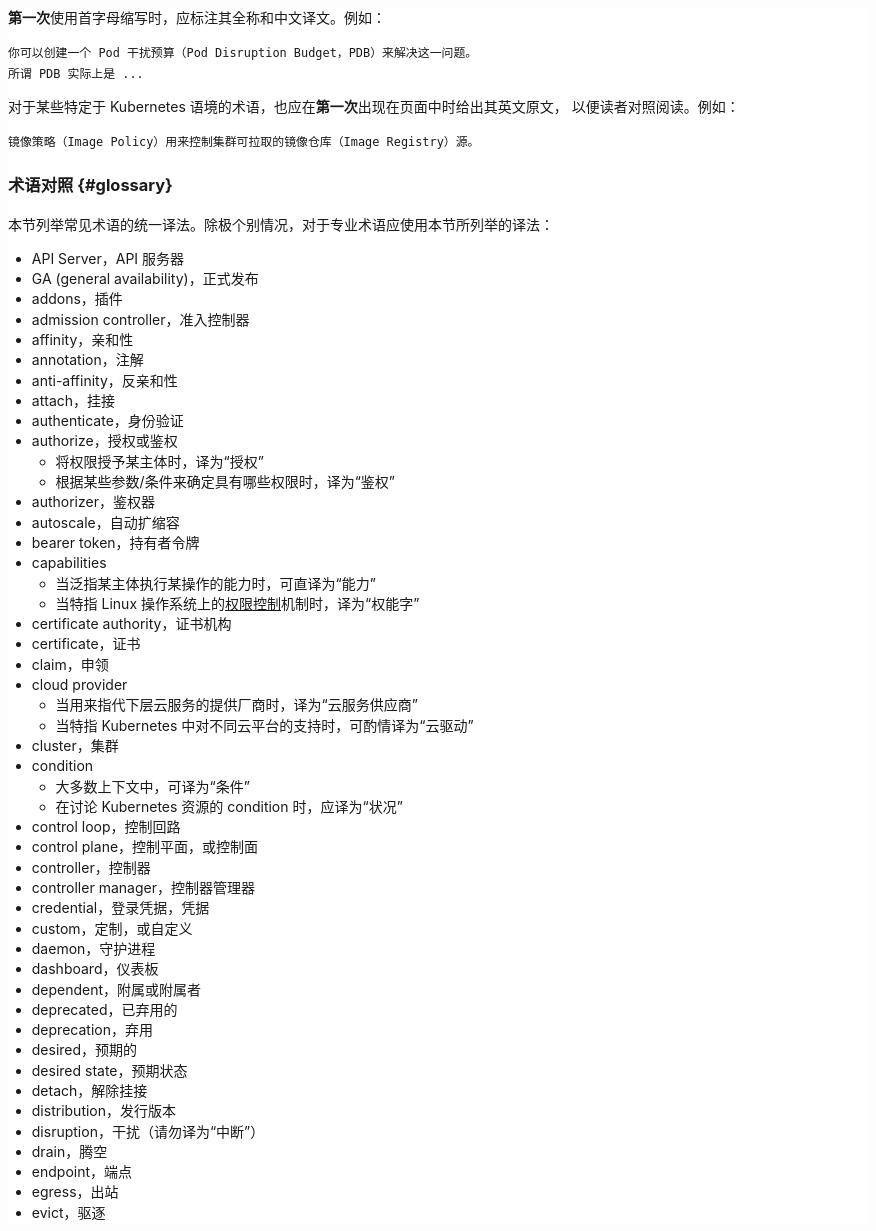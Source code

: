 **第一次**使用首字母缩写时，应标注其全称和中文译文。例如：

```
你可以创建一个 Pod 干扰预算（Pod Disruption Budget，PDB）来解决这一问题。
所谓 PDB 实际上是 ...
```

对于某些特定于 Kubernetes 语境的术语，也应在**第一次**出现在页面中时给出其英文原文，
以便读者对照阅读。例如：

```
镜像策略（Image Policy）用来控制集群可拉取的镜像仓库（Image Registry）源。
```

### 术语对照   {#glossary}

本节列举常见术语的统一译法。除极个别情况，对于专业术语应使用本节所列举的译法：

- API Server，API 服务器
- GA (general availability)，正式发布
- addons，插件
- admission controller，准入控制器
- affinity，亲和性
- annotation，注解
- anti-affinity，反亲和性
- attach，挂接
- authenticate，身份验证
- authorize，授权或鉴权
  - 将权限授予某主体时，译为“授权”
  - 根据某些参数/条件来确定具有哪些权限时，译为“鉴权”
- authorizer，鉴权器
- autoscale，自动扩缩容
- bearer token，持有者令牌
- capabilities
  * 当泛指某主体执行某操作的能力时，可直译为“能力”
  * 当特指 Linux 操作系统上的[权限控制](http://man7.org/linux/man-pages/man7/capabilities.7.html)机制时，译为“权能字”
- certificate authority，证书机构
- certificate，证书
- claim，申领
- cloud provider
  * 当用来指代下层云服务的提供厂商时，译为“云服务供应商”
  * 当特指 Kubernetes 中对不同云平台的支持时，可酌情译为“云驱动”
- cluster，集群
- condition
  * 大多数上下文中，可译为“条件”
  * 在讨论 Kubernetes 资源的 condition 时，应译为“状况”
- control loop，控制回路
- control plane，控制平面，或控制面
- controller，控制器
- controller manager，控制器管理器
- credential，登录凭据，凭据
- custom，定制，或自定义
- daemon，守护进程
- dashboard，仪表板
- dependent，附属或附属者
- deprecated，已弃用的
- deprecation，弃用
- desired，预期的
- desired state，预期状态
- detach，解除挂接
- distribution，发行版本
- disruption，干扰（请勿译为“中断”）
- drain，腾空
- endpoint，端点
- egress，出站
- evict，驱逐